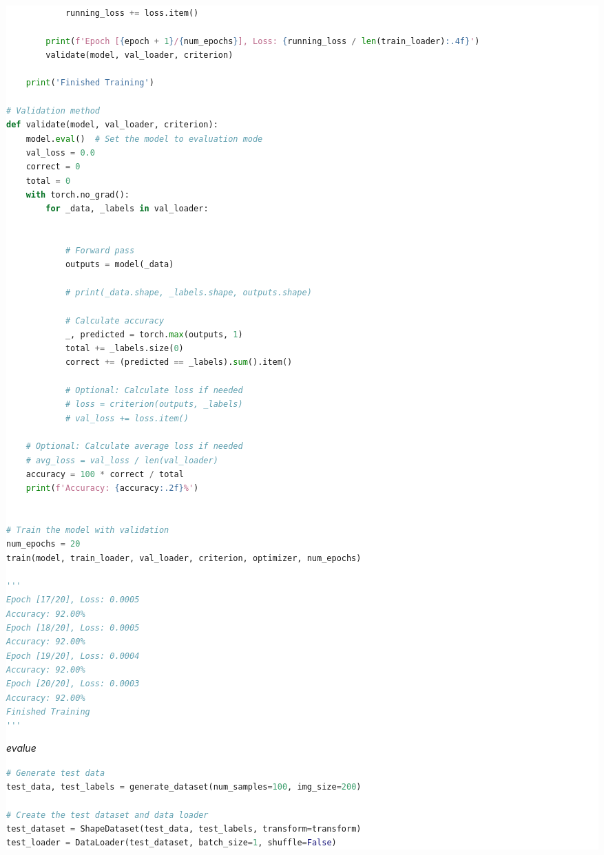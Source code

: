 ```python
            running_loss += loss.item()

        print(f'Epoch [{epoch + 1}/{num_epochs}], Loss: {running_loss / len(train_loader):.4f}')
        validate(model, val_loader, criterion)

    print('Finished Training')

# Validation method
def validate(model, val_loader, criterion):
    model.eval()  # Set the model to evaluation mode
    val_loss = 0.0
    correct = 0
    total = 0
    with torch.no_grad():
        for _data, _labels in val_loader:
            

            # Forward pass
            outputs = model(_data)

            # print(_data.shape, _labels.shape, outputs.shape)
            
            # Calculate accuracy
            _, predicted = torch.max(outputs, 1)
            total += _labels.size(0)
            correct += (predicted == _labels).sum().item()

            # Optional: Calculate loss if needed
            # loss = criterion(outputs, _labels)
            # val_loss += loss.item()

    # Optional: Calculate average loss if needed
    # avg_loss = val_loss / len(val_loader)
    accuracy = 100 * correct / total
    print(f'Accuracy: {accuracy:.2f}%')


# Train the model with validation
num_epochs = 20
train(model, train_loader, val_loader, criterion, optimizer, num_epochs)

'''
Epoch [17/20], Loss: 0.0005
Accuracy: 92.00%
Epoch [18/20], Loss: 0.0005
Accuracy: 92.00%
Epoch [19/20], Loss: 0.0004
Accuracy: 92.00%
Epoch [20/20], Loss: 0.0003
Accuracy: 92.00%
Finished Training
'''

```
_evalue_
```python
# Generate test data
test_data, test_labels = generate_dataset(num_samples=100, img_size=200)

# Create the test dataset and data loader
test_dataset = ShapeDataset(test_data, test_labels, transform=transform)
test_loader = DataLoader(test_dataset, batch_size=1, shuffle=False)

```